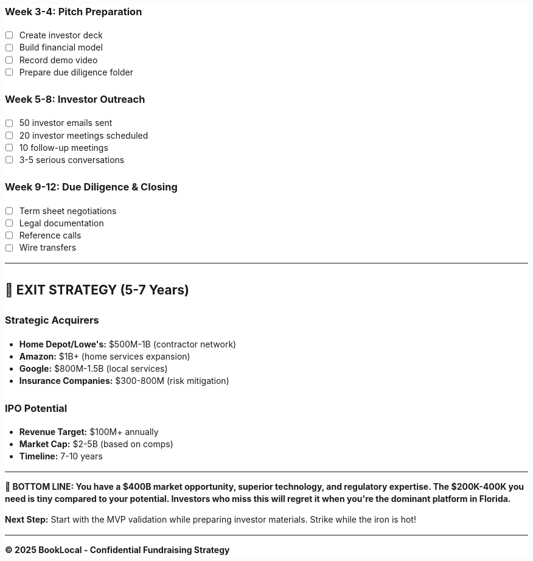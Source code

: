 ### **Week 3-4: Pitch Preparation**
- [ ] Create investor deck
- [ ] Build financial model
- [ ] Record demo video
- [ ] Prepare due diligence folder

### **Week 5-8: Investor Outreach**
- [ ] 50 investor emails sent
- [ ] 20 investor meetings scheduled
- [ ] 10 follow-up meetings
- [ ] 3-5 serious conversations

### **Week 9-12: Due Diligence & Closing**
- [ ] Term sheet negotiations
- [ ] Legal documentation
- [ ] Reference calls
- [ ] Wire transfers

---

## 🚀 **EXIT STRATEGY (5-7 Years)**

### **Strategic Acquirers**
- **Home Depot/Lowe's:** $500M-1B (contractor network)
- **Amazon:** $1B+ (home services expansion)
- **Google:** $800M-1.5B (local services)
- **Insurance Companies:** $300-800M (risk mitigation)

### **IPO Potential**
- **Revenue Target:** $100M+ annually
- **Market Cap:** $2-5B (based on comps)
- **Timeline:** 7-10 years

---

**🎯 BOTTOM LINE: You have a $400B market opportunity, superior technology, and regulatory expertise. The $200K-400K you need is tiny compared to your potential. Investors who miss this will regret it when you're the dominant platform in Florida.**

**Next Step:** Start with the MVP validation while preparing investor materials. Strike while the iron is hot!

---

**© 2025 BookLocal - Confidential Fundraising Strategy**